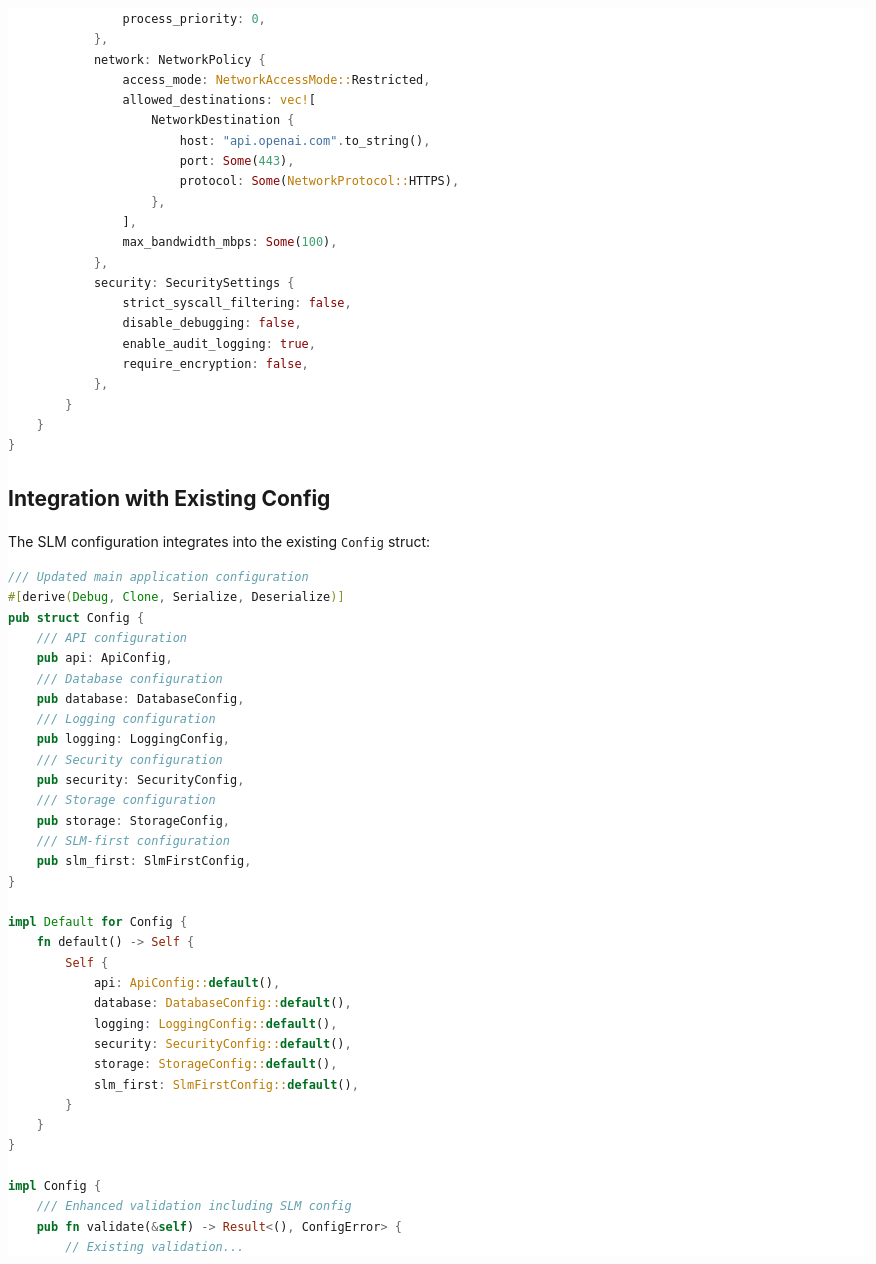 ```rust
                process_priority: 0,
            },
            network: NetworkPolicy {
                access_mode: NetworkAccessMode::Restricted,
                allowed_destinations: vec![
                    NetworkDestination {
                        host: "api.openai.com".to_string(),
                        port: Some(443),
                        protocol: Some(NetworkProtocol::HTTPS),
                    },
                ],
                max_bandwidth_mbps: Some(100),
            },
            security: SecuritySettings {
                strict_syscall_filtering: false,
                disable_debugging: false,
                enable_audit_logging: true,
                require_encryption: false,
            },
        }
    }
}
```

## Integration with Existing Config

The SLM configuration integrates into the existing `Config` struct:

```rust
/// Updated main application configuration
#[derive(Debug, Clone, Serialize, Deserialize)]
pub struct Config {
    /// API configuration
    pub api: ApiConfig,
    /// Database configuration
    pub database: DatabaseConfig,
    /// Logging configuration
    pub logging: LoggingConfig,
    /// Security configuration
    pub security: SecurityConfig,
    /// Storage configuration
    pub storage: StorageConfig,
    /// SLM-first configuration
    pub slm_first: SlmFirstConfig,
}

impl Default for Config {
    fn default() -> Self {
        Self {
            api: ApiConfig::default(),
            database: DatabaseConfig::default(),
            logging: LoggingConfig::default(),
            security: SecurityConfig::default(),
            storage: StorageConfig::default(),
            slm_first: SlmFirstConfig::default(),
        }
    }
}

impl Config {
    /// Enhanced validation including SLM config
    pub fn validate(&self) -> Result<(), ConfigError> {
        // Existing validation...
```